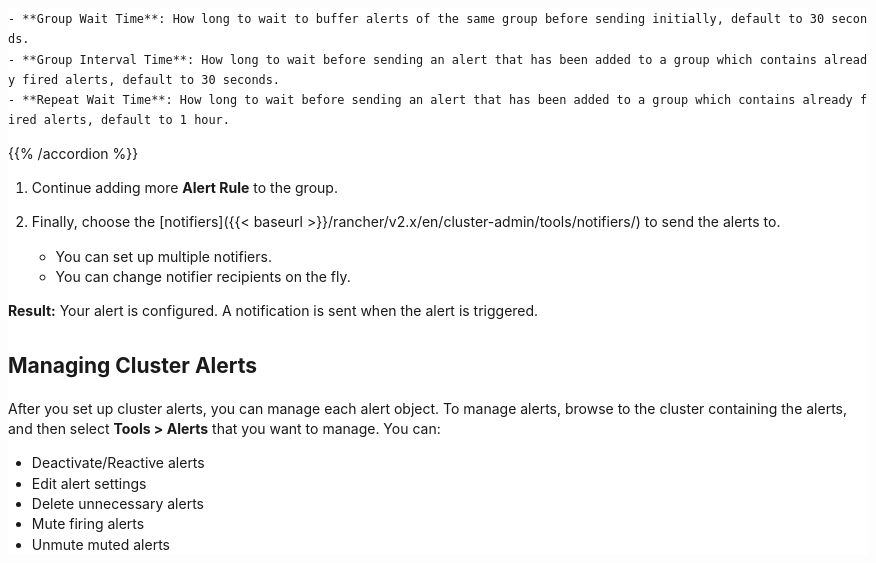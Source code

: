     - **Group Wait Time**: How long to wait to buffer alerts of the same group before sending initially, default to 30 seconds.
    - **Group Interval Time**: How long to wait before sending an alert that has been added to a group which contains already fired alerts, default to 30 seconds.
    - **Repeat Wait Time**: How long to wait before sending an alert that has been added to a group which contains already fired alerts, default to 1 hour.

{{% /accordion %}}

1. Continue adding more **Alert Rule** to the group.

1. Finally, choose the [notifiers]({{< baseurl >}}/rancher/v2.x/en/cluster-admin/tools/notifiers/) to send the alerts to.

    - You can set up multiple notifiers.
    - You can change notifier recipients on the fly.

**Result:** Your alert is configured. A notification is sent when the alert is triggered.

## Managing Cluster Alerts

After you set up cluster alerts, you can manage each alert object. To manage alerts, browse to the cluster containing the alerts, and then select **Tools > Alerts** that you want to manage. You can:

- Deactivate/Reactive alerts
- Edit alert settings
- Delete unnecessary alerts
- Mute firing alerts
- Unmute muted alerts
